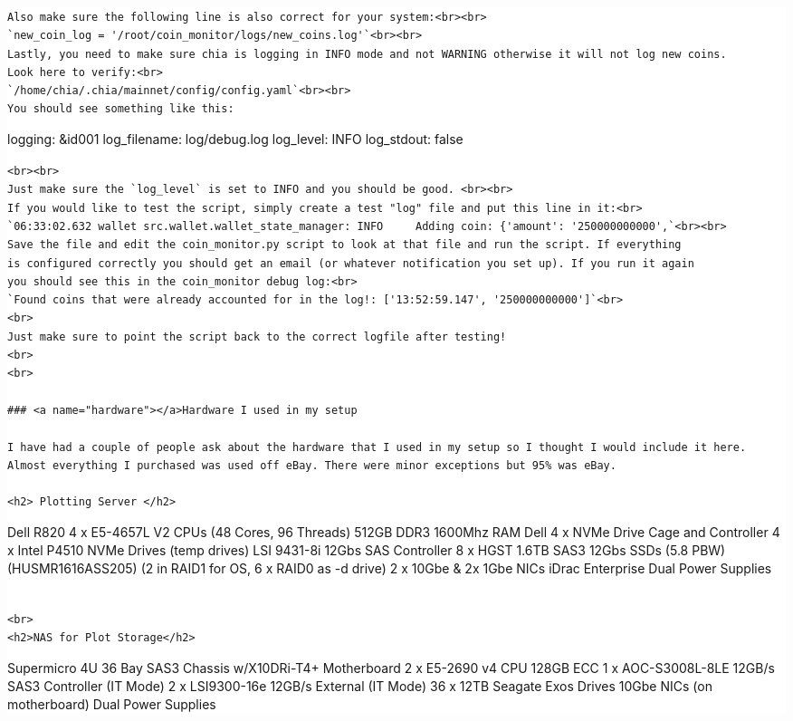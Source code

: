 ```
Also make sure the following line is also correct for your system:<br><br>
`new_coin_log = '/root/coin_monitor/logs/new_coins.log'`<br><br>
Lastly, you need to make sure chia is logging in INFO mode and not WARNING otherwise it will not log new coins.
Look here to verify:<br>
`/home/chia/.chia/mainnet/config/config.yaml`<br><br>
You should see something like this:
```
logging: &id001
    log_filename: log/debug.log
    log_level: INFO
    log_stdout: false
 ```
 <br><br>
 Just make sure the `log_level` is set to INFO and you should be good. <br><br>
 If you would like to test the script, simply create a test "log" file and put this line in it:<br>
 `06:33:02.632 wallet src.wallet.wallet_state_manager: INFO     Adding coin: {'amount': '250000000000',`<br><br>
 Save the file and edit the coin_monitor.py script to look at that file and run the script. If everything
 is configured correctly you should get an email (or whatever notification you set up). If you run it again
 you should see this in the coin_monitor debug log:<br>
 `Found coins that were already accounted for in the log!: ['13:52:59.147', '250000000000']`<br>
<br>
Just make sure to point the script back to the correct logfile after testing!
<br>
<br>

### <a name="hardware"></a>Hardware I used in my setup

I have had a couple of people ask about the hardware that I used in my setup so I thought I would include it here. 
Almost everything I purchased was used off eBay. There were minor exceptions but 95% was eBay.

<h2> Plotting Server </h2>

```
Dell R820
4 x E5-4657L V2 CPUs (48 Cores, 96 Threads)
512GB DDR3 1600Mhz RAM
Dell 4 x NVMe Drive Cage and Controller
4 x Intel P4510 NVMe Drives (temp drives)
LSI 9431-8i 12Gbs SAS Controller
8 x HGST 1.6TB SAS3 12Gbs SSDs (5.8 PBW) (HUSMR1616ASS205)
(2 in RAID1 for OS, 6 x RAID0 as -d drive)
2 x 10Gbe & 2x 1Gbe NICs
iDrac Enterprise
Dual Power Supplies
```

<br>
<h2>NAS for Plot Storage</h2>

```
Supermicro 4U 36 Bay SAS3 Chassis w/X10DRi-T4+ Motherboard
2 x E5-2690 v4 CPU
128GB ECC
1 x AOC-S3008L-8LE 12GB/s SAS3 Controller (IT Mode)
2 x LSI9300-16e 12GB/s External (IT Mode)
36 x 12TB Seagate Exos Drives
10Gbe NICs (on motherboard)
Dual Power Supplies
```
```
